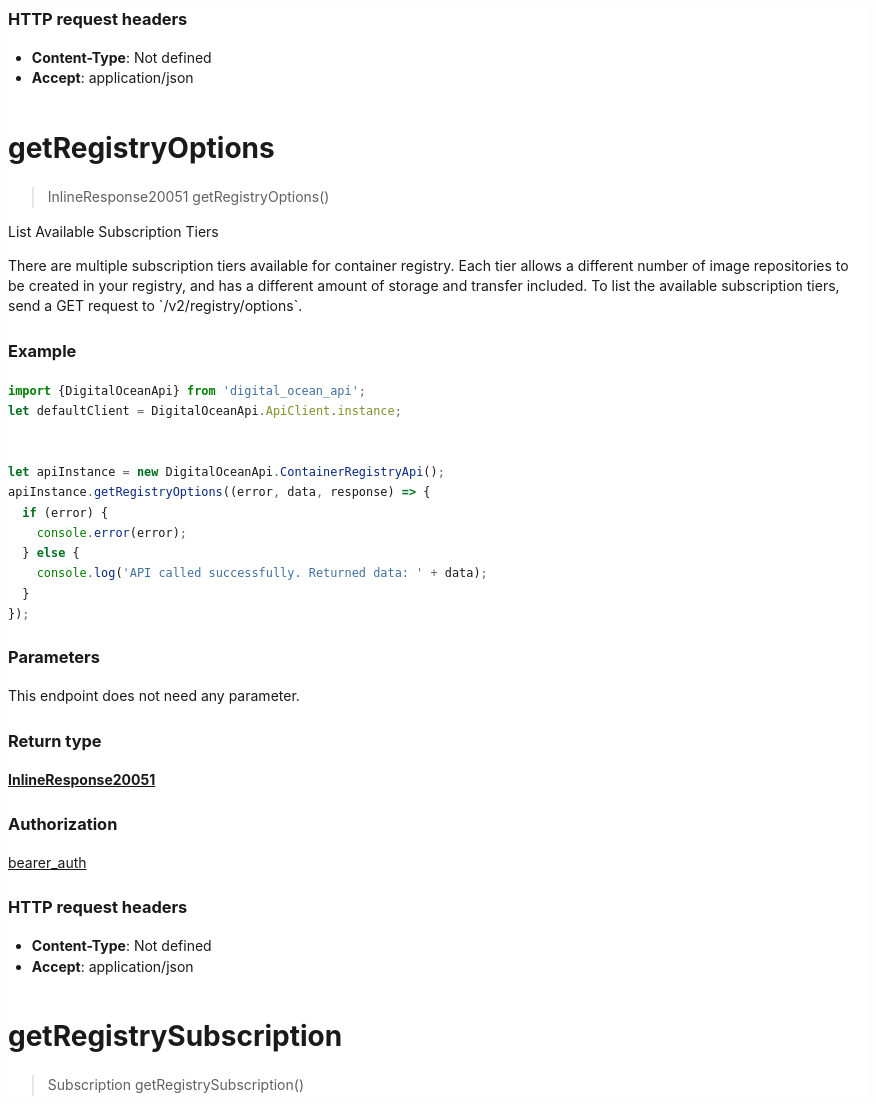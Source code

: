 ### HTTP request headers

 - **Content-Type**: Not defined
 - **Accept**: application/json

<a name="getRegistryOptions"></a>
# **getRegistryOptions**
> InlineResponse20051 getRegistryOptions()

List Available Subscription Tiers

There are multiple subscription tiers available for container registry. Each tier allows a different number of image repositories to be created in your registry, and has a different amount of storage and transfer included. To list the available subscription tiers, send a GET request to &#x60;/v2/registry/options&#x60;.

### Example
```javascript
import {DigitalOceanApi} from 'digital_ocean_api';
let defaultClient = DigitalOceanApi.ApiClient.instance;


let apiInstance = new DigitalOceanApi.ContainerRegistryApi();
apiInstance.getRegistryOptions((error, data, response) => {
  if (error) {
    console.error(error);
  } else {
    console.log('API called successfully. Returned data: ' + data);
  }
});
```

### Parameters
This endpoint does not need any parameter.

### Return type

[**InlineResponse20051**](InlineResponse20051.md)

### Authorization

[bearer_auth](../README.md#bearer_auth)

### HTTP request headers

 - **Content-Type**: Not defined
 - **Accept**: application/json

<a name="getRegistrySubscription"></a>
# **getRegistrySubscription**
> Subscription getRegistrySubscription()
